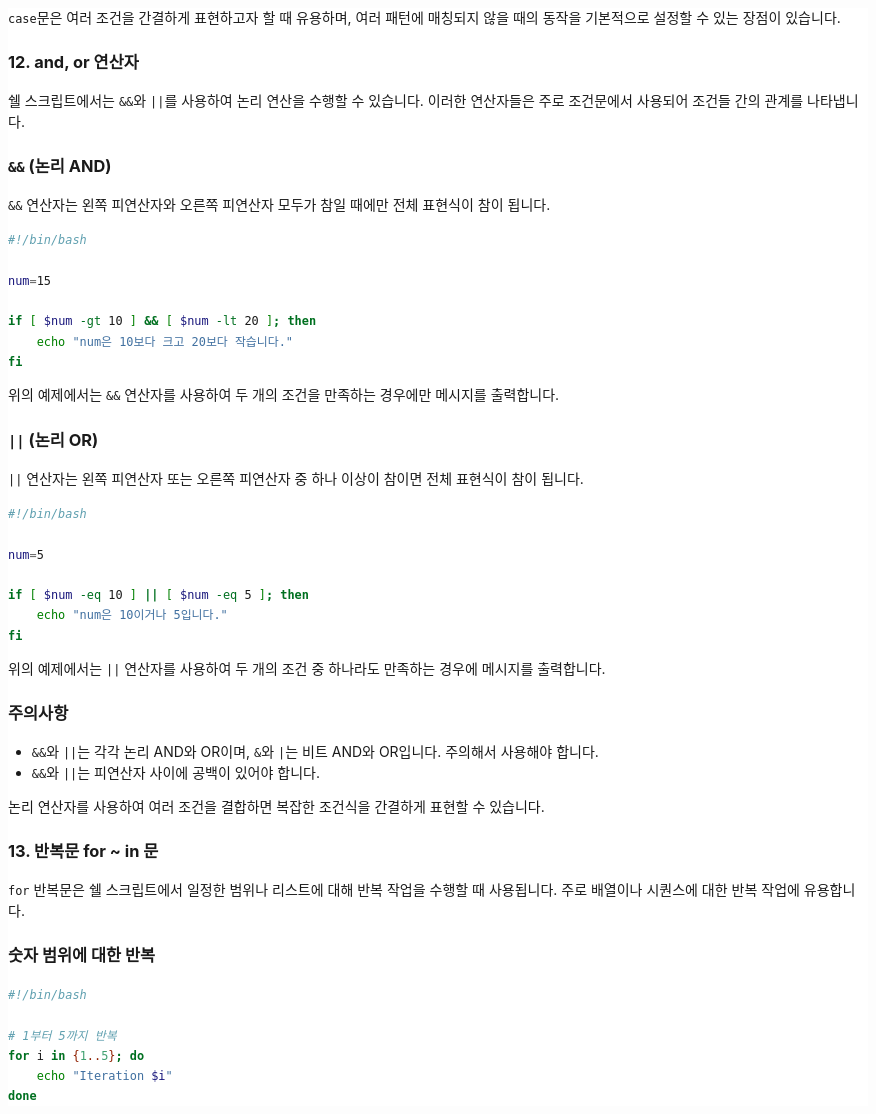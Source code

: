 `case`문은 여러 조건을 간결하게 표현하고자 할 때 유용하며, 여러 패턴에 매칭되지 않을 때의 동작을 기본적으로 설정할 수 있는 장점이 있습니다.

### 12. and, or 연산자

쉘 스크립트에서는 `&&`와 `||`를 사용하여 논리 연산을 수행할 수 있습니다. 이러한 연산자들은 주로 조건문에서 사용되어 조건들 간의 관계를 나타냅니다.

### `&&` (논리 AND)

`&&` 연산자는 왼쪽 피연산자와 오른쪽 피연산자 모두가 참일 때에만 전체 표현식이 참이 됩니다.

```bash
#!/bin/bash

num=15

if [ $num -gt 10 ] && [ $num -lt 20 ]; then
    echo "num은 10보다 크고 20보다 작습니다."
fi
```

위의 예제에서는 `&&` 연산자를 사용하여 두 개의 조건을 만족하는 경우에만 메시지를 출력합니다.

### `||` (논리 OR)

`||` 연산자는 왼쪽 피연산자 또는 오른쪽 피연산자 중 하나 이상이 참이면 전체 표현식이 참이 됩니다.

```bash
#!/bin/bash

num=5

if [ $num -eq 10 ] || [ $num -eq 5 ]; then
    echo "num은 10이거나 5입니다."
fi
```

위의 예제에서는 `||` 연산자를 사용하여 두 개의 조건 중 하나라도 만족하는 경우에 메시지를 출력합니다.

### 주의사항

- `&&`와 `||`는 각각 논리 AND와 OR이며, `&`와 `|`는 비트 AND와 OR입니다. 주의해서 사용해야 합니다.
- `&&`와 `||`는 피연산자 사이에 공백이 있어야 합니다.

논리 연산자를 사용하여 여러 조건을 결합하면 복잡한 조건식을 간결하게 표현할 수 있습니다.

### 13. 반복문 for ~ in 문

`for` 반복문은 쉘 스크립트에서 일정한 범위나 리스트에 대해 반복 작업을 수행할 때 사용됩니다. 주로 배열이나 시퀀스에 대한 반복 작업에 유용합니다.

### 숫자 범위에 대한 반복

```bash
#!/bin/bash

# 1부터 5까지 반복
for i in {1..5}; do
    echo "Iteration $i"
done
```
